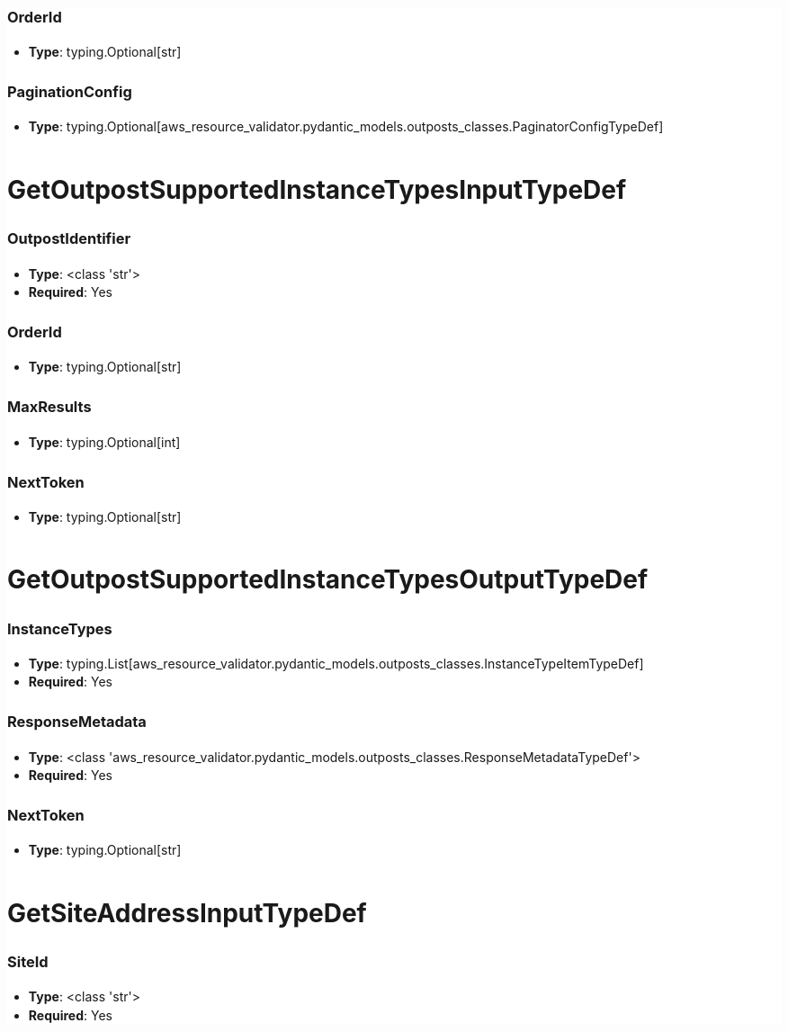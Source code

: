 ### OrderId
- **Type**: typing.Optional[str]

### PaginationConfig
- **Type**: typing.Optional[aws_resource_validator.pydantic_models.outposts_classes.PaginatorConfigTypeDef]


# GetOutpostSupportedInstanceTypesInputTypeDef

### OutpostIdentifier
- **Type**: <class 'str'>
- **Required**: Yes

### OrderId
- **Type**: typing.Optional[str]

### MaxResults
- **Type**: typing.Optional[int]

### NextToken
- **Type**: typing.Optional[str]


# GetOutpostSupportedInstanceTypesOutputTypeDef

### InstanceTypes
- **Type**: typing.List[aws_resource_validator.pydantic_models.outposts_classes.InstanceTypeItemTypeDef]
- **Required**: Yes

### ResponseMetadata
- **Type**: <class 'aws_resource_validator.pydantic_models.outposts_classes.ResponseMetadataTypeDef'>
- **Required**: Yes

### NextToken
- **Type**: typing.Optional[str]


# GetSiteAddressInputTypeDef

### SiteId
- **Type**: <class 'str'>
- **Required**: Yes
